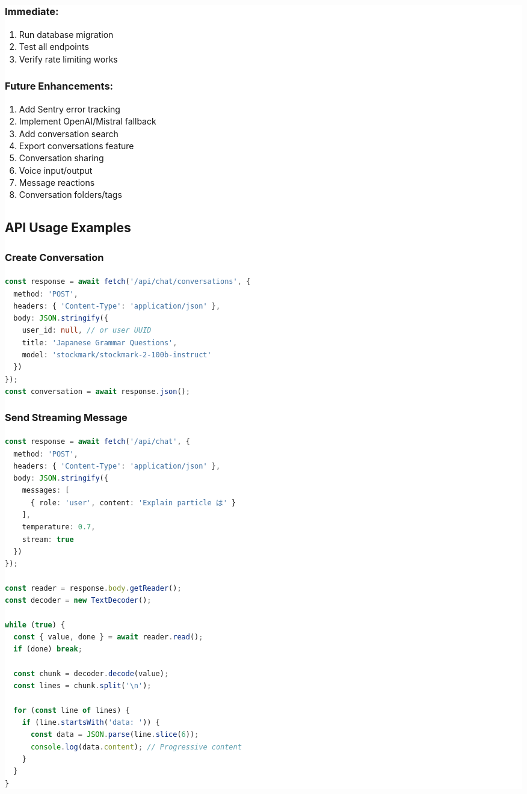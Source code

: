 ### Immediate:
1. Run database migration
2. Test all endpoints
3. Verify rate limiting works

### Future Enhancements:
1. Add Sentry error tracking
2. Implement OpenAI/Mistral fallback
3. Add conversation search
4. Export conversations feature
5. Conversation sharing
6. Voice input/output
7. Message reactions
8. Conversation folders/tags

## API Usage Examples

### Create Conversation
```typescript
const response = await fetch('/api/chat/conversations', {
  method: 'POST',
  headers: { 'Content-Type': 'application/json' },
  body: JSON.stringify({
    user_id: null, // or user UUID
    title: 'Japanese Grammar Questions',
    model: 'stockmark/stockmark-2-100b-instruct'
  })
});
const conversation = await response.json();
```

### Send Streaming Message
```typescript
const response = await fetch('/api/chat', {
  method: 'POST',
  headers: { 'Content-Type': 'application/json' },
  body: JSON.stringify({
    messages: [
      { role: 'user', content: 'Explain particle は' }
    ],
    temperature: 0.7,
    stream: true
  })
});

const reader = response.body.getReader();
const decoder = new TextDecoder();

while (true) {
  const { value, done } = await reader.read();
  if (done) break;

  const chunk = decoder.decode(value);
  const lines = chunk.split('\n');

  for (const line of lines) {
    if (line.startsWith('data: ')) {
      const data = JSON.parse(line.slice(6));
      console.log(data.content); // Progressive content
    }
  }
}
```